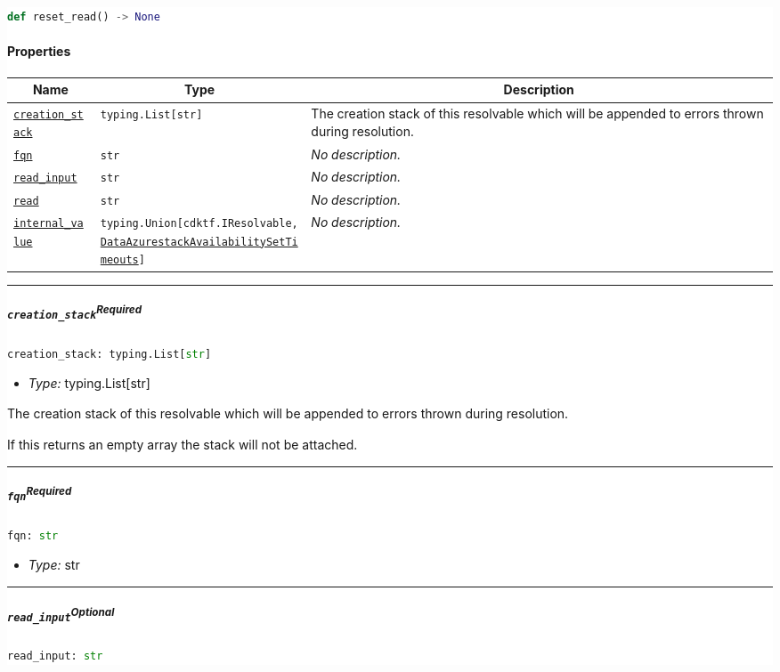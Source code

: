 ```python
def reset_read() -> None
```


#### Properties <a name="Properties" id="Properties"></a>

| **Name** | **Type** | **Description** |
| --- | --- | --- |
| <code><a href="#@cdktf/provider-azurestack.dataAzurestackAvailabilitySet.DataAzurestackAvailabilitySetTimeoutsOutputReference.property.creationStack">creation_stack</a></code> | <code>typing.List[str]</code> | The creation stack of this resolvable which will be appended to errors thrown during resolution. |
| <code><a href="#@cdktf/provider-azurestack.dataAzurestackAvailabilitySet.DataAzurestackAvailabilitySetTimeoutsOutputReference.property.fqn">fqn</a></code> | <code>str</code> | *No description.* |
| <code><a href="#@cdktf/provider-azurestack.dataAzurestackAvailabilitySet.DataAzurestackAvailabilitySetTimeoutsOutputReference.property.readInput">read_input</a></code> | <code>str</code> | *No description.* |
| <code><a href="#@cdktf/provider-azurestack.dataAzurestackAvailabilitySet.DataAzurestackAvailabilitySetTimeoutsOutputReference.property.read">read</a></code> | <code>str</code> | *No description.* |
| <code><a href="#@cdktf/provider-azurestack.dataAzurestackAvailabilitySet.DataAzurestackAvailabilitySetTimeoutsOutputReference.property.internalValue">internal_value</a></code> | <code>typing.Union[cdktf.IResolvable, <a href="#@cdktf/provider-azurestack.dataAzurestackAvailabilitySet.DataAzurestackAvailabilitySetTimeouts">DataAzurestackAvailabilitySetTimeouts</a>]</code> | *No description.* |

---

##### `creation_stack`<sup>Required</sup> <a name="creation_stack" id="@cdktf/provider-azurestack.dataAzurestackAvailabilitySet.DataAzurestackAvailabilitySetTimeoutsOutputReference.property.creationStack"></a>

```python
creation_stack: typing.List[str]
```

- *Type:* typing.List[str]

The creation stack of this resolvable which will be appended to errors thrown during resolution.

If this returns an empty array the stack will not be attached.

---

##### `fqn`<sup>Required</sup> <a name="fqn" id="@cdktf/provider-azurestack.dataAzurestackAvailabilitySet.DataAzurestackAvailabilitySetTimeoutsOutputReference.property.fqn"></a>

```python
fqn: str
```

- *Type:* str

---

##### `read_input`<sup>Optional</sup> <a name="read_input" id="@cdktf/provider-azurestack.dataAzurestackAvailabilitySet.DataAzurestackAvailabilitySetTimeoutsOutputReference.property.readInput"></a>

```python
read_input: str
```
